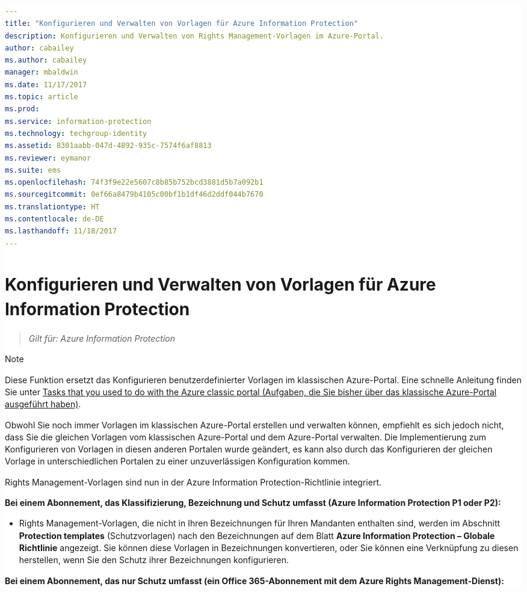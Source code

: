 ```yaml
---
title: "Konfigurieren und Verwalten von Vorlagen für Azure Information Protection"
description: Konfigurieren und Verwalten von Rights Management-Vorlagen im Azure-Portal.
author: cabailey
ms.author: cabailey
manager: mbaldwin
ms.date: 11/17/2017
ms.topic: article
ms.prod: 
ms.service: information-protection
ms.technology: techgroup-identity
ms.assetid: 8301aabb-047d-4892-935c-7574f6af8813
ms.reviewer: eymanor
ms.suite: ems
ms.openlocfilehash: 74f3f9e22e5607c8b85b752bcd3881d5b7a092b1
ms.sourcegitcommit: 0ef66a8479b4105c00bf1b1df46d2ddf044b7670
ms.translationtype: HT
ms.contentlocale: de-DE
ms.lasthandoff: 11/18/2017
---
```

# <a name="configuring-and-managing-templates-for-azure-information-protection"></a>Konfigurieren und Verwalten von Vorlagen für Azure Information Protection

>*Gilt für: Azure Information Protection*

>[!NOTE]
>Diese Funktion ersetzt das Konfigurieren benutzerdefinierter Vorlagen im klassischen Azure-Portal. Eine schnelle Anleitung finden Sie unter [Tasks that you used to do with the Azure classic portal (Aufgaben, die Sie bisher über das klassische Azure-Portal ausgeführt haben)](migrate-portal.md).
>
>Obwohl Sie noch immer Vorlagen im klassischen Azure-Portal erstellen und verwalten können, empfiehlt es sich jedoch nicht, dass Sie die gleichen Vorlagen vom klassischen Azure-Portal und dem Azure-Portal verwalten. Die Implementierung zum Konfigurieren von Vorlagen in diesen anderen Portalen wurde geändert, es kann also durch das Konfigurieren der gleichen Vorlage in unterschiedlichen Portalen zu einer unzuverlässigen Konfiguration kommen.


Rights Management-Vorlagen sind nun in der Azure Information Protection-Richtlinie integriert. 

**Bei einem Abonnement, das Klassifizierung, Bezeichnung und Schutz umfasst (Azure Information Protection P1 oder P2):**

- Rights Management-Vorlagen, die nicht in Ihren Bezeichnungen für Ihren Mandanten enthalten sind, werden im Abschnitt **Protection templates** (Schutzvorlagen) nach den Bezeichnungen auf dem Blatt **Azure Information Protection – Globale Richtlinie** angezeigt. Sie können diese Vorlagen in Bezeichnungen konvertieren, oder Sie können eine Verknüpfung zu diesen herstellen, wenn Sie den Schutz ihrer Bezeichnungen konfigurieren. 

**Bei einem Abonnement, das nur Schutz umfasst (ein Office 365-Abonnement mit dem Azure Rights Management-Dienst):**
